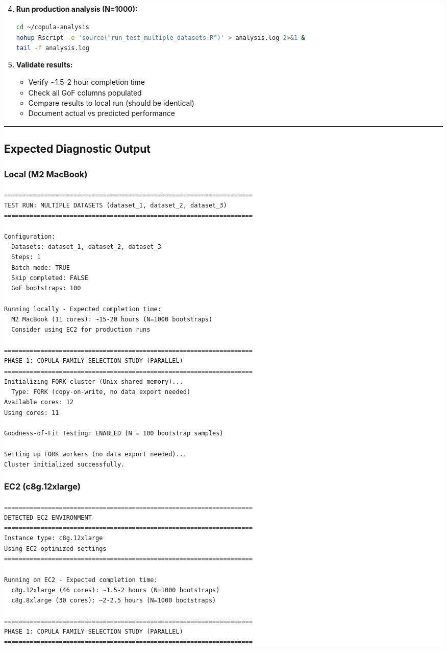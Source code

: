 4. **Run production analysis (N=1000):**
   ```bash
   cd ~/copula-analysis
   nohup Rscript -e 'source("run_test_multiple_datasets.R")' > analysis.log 2>&1 &
   tail -f analysis.log
   ```

5. **Validate results:**
   - Verify ~1.5-2 hour completion time
   - Check all GoF columns populated
   - Compare results to local run (should be identical)
   - Document actual vs predicted performance

---

## Expected Diagnostic Output

### Local (M2 MacBook)
```
====================================================================
TEST RUN: MULTIPLE DATASETS (dataset_1, dataset_2, dataset_3)
====================================================================

Configuration:
  Datasets: dataset_1, dataset_2, dataset_3
  Steps: 1
  Batch mode: TRUE
  Skip completed: FALSE
  GoF bootstraps: 100

Running locally - Expected completion time:
  M2 MacBook (11 cores): ~15-20 hours (N=1000 bootstraps)
  Consider using EC2 for production runs

====================================================================
PHASE 1: COPULA FAMILY SELECTION STUDY (PARALLEL)
====================================================================
Initializing FORK cluster (Unix shared memory)...
  Type: FORK (copy-on-write, no data export needed)
Available cores: 12
Using cores: 11

Goodness-of-Fit Testing: ENABLED (N = 100 bootstrap samples)

Setting up FORK workers (no data export needed)...
Cluster initialized successfully.
```

### EC2 (c8g.12xlarge)
```
====================================================================
DETECTED EC2 ENVIRONMENT
====================================================================
Instance type: c8g.12xlarge
Using EC2-optimized settings
====================================================================

Running on EC2 - Expected completion time:
  c8g.12xlarge (46 cores): ~1.5-2 hours (N=1000 bootstraps)
  c8g.8xlarge (30 cores): ~2-2.5 hours (N=1000 bootstraps)

====================================================================
PHASE 1: COPULA FAMILY SELECTION STUDY (PARALLEL)
====================================================================
```